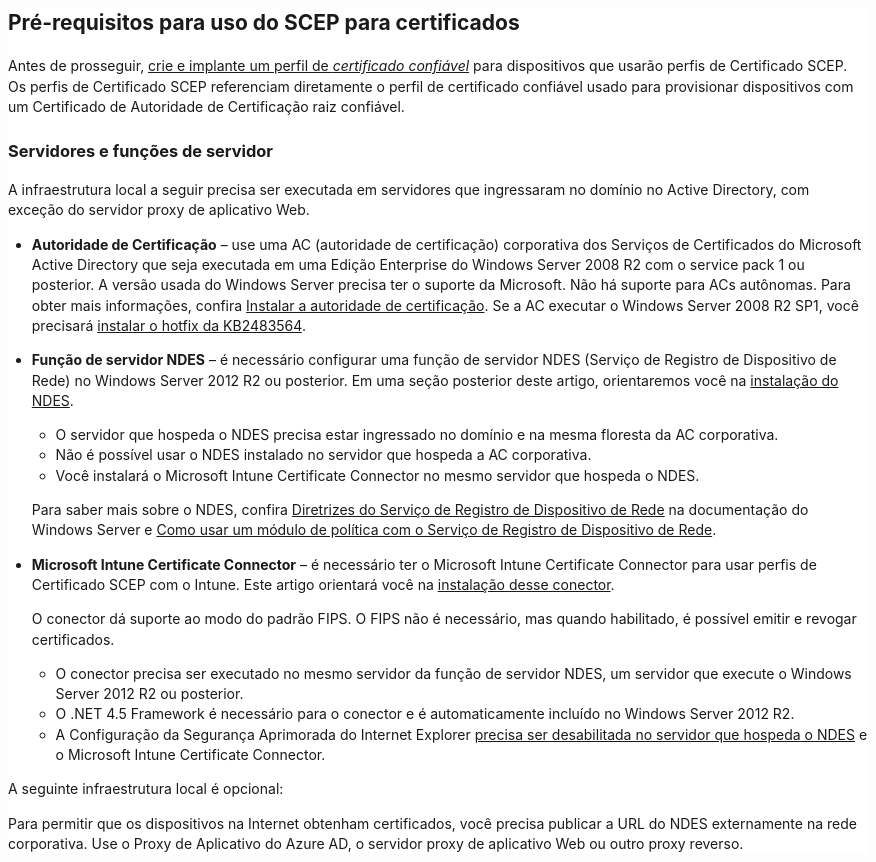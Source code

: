 ## <a name="prerequisites-for-using-scep-for-certificates"></a>Pré-requisitos para uso do SCEP para certificados

Antes de prosseguir, [crie e implante um perfil de *certificado confiável*](certificates-configure.md#export-the-trusted-root-ca-certificate) para dispositivos que usarão perfis de Certificado SCEP. Os perfis de Certificado SCEP referenciam diretamente o perfil de certificado confiável usado para provisionar dispositivos com um Certificado de Autoridade de Certificação raiz confiável.

### <a name="servers-and-server-roles"></a>Servidores e funções de servidor

A infraestrutura local a seguir precisa ser executada em servidores que ingressaram no domínio no Active Directory, com exceção do servidor proxy de aplicativo Web.

- **Autoridade de Certificação** – use uma AC (autoridade de certificação) corporativa dos Serviços de Certificados do Microsoft Active Directory que seja executada em uma Edição Enterprise do Windows Server 2008 R2 com o service pack 1 ou posterior. A versão usada do Windows Server precisa ter o suporte da Microsoft. Não há suporte para ACs autônomas. Para obter mais informações, confira [Instalar a autoridade de certificação](https://technet.microsoft.com/library/jj125375.aspx). Se a AC executar o Windows Server 2008 R2 SP1, você precisará [instalar o hotfix da KB2483564](https://support.microsoft.com/kb/2483564/).

- **Função de servidor NDES** – é necessário configurar uma função de servidor NDES (Serviço de Registro de Dispositivo de Rede) no Windows Server 2012 R2 ou posterior. Em uma seção posterior deste artigo, orientaremos você na [instalação do NDES](#set-up-ndes).

  - O servidor que hospeda o NDES precisa estar ingressado no domínio e na mesma floresta da AC corporativa.
  - Não é possível usar o NDES instalado no servidor que hospeda a AC corporativa.
  - Você instalará o Microsoft Intune Certificate Connector no mesmo servidor que hospeda o NDES.

  Para saber mais sobre o NDES, confira [Diretrizes do Serviço de Registro de Dispositivo de Rede](https://technet.microsoft.com/library/hh831498.aspx) na documentação do Windows Server e [Como usar um módulo de política com o Serviço de Registro de Dispositivo de Rede](https://technet.microsoft.com/library/dn473016.aspx).

- **Microsoft Intune Certificate Connector** – é necessário ter o Microsoft Intune Certificate Connector para usar perfis de Certificado SCEP com o Intune. Este artigo orientará você na [instalação desse conector](#install-the-intune-certificate-connector).

  O conector dá suporte ao modo do padrão FIPS. O FIPS não é necessário, mas quando habilitado, é possível emitir e revogar certificados.
  - O conector precisa ser executado no mesmo servidor da função de servidor NDES, um servidor que execute o Windows Server 2012 R2 ou posterior.
  - O .NET 4.5 Framework é necessário para o conector e é automaticamente incluído no Windows Server 2012 R2.
  - A Configuração da Segurança Aprimorada do Internet Explorer [precisa ser desabilitada no servidor que hospeda o NDES](https://technet.microsoft.com/library/cc775800(v=WS.10).aspx) e o Microsoft Intune Certificate Connector.

A seguinte infraestrutura local é opcional:

Para permitir que os dispositivos na Internet obtenham certificados, você precisa publicar a URL do NDES externamente na rede corporativa. Use o Proxy de Aplicativo do Azure AD, o servidor proxy de aplicativo Web ou outro proxy reverso.
